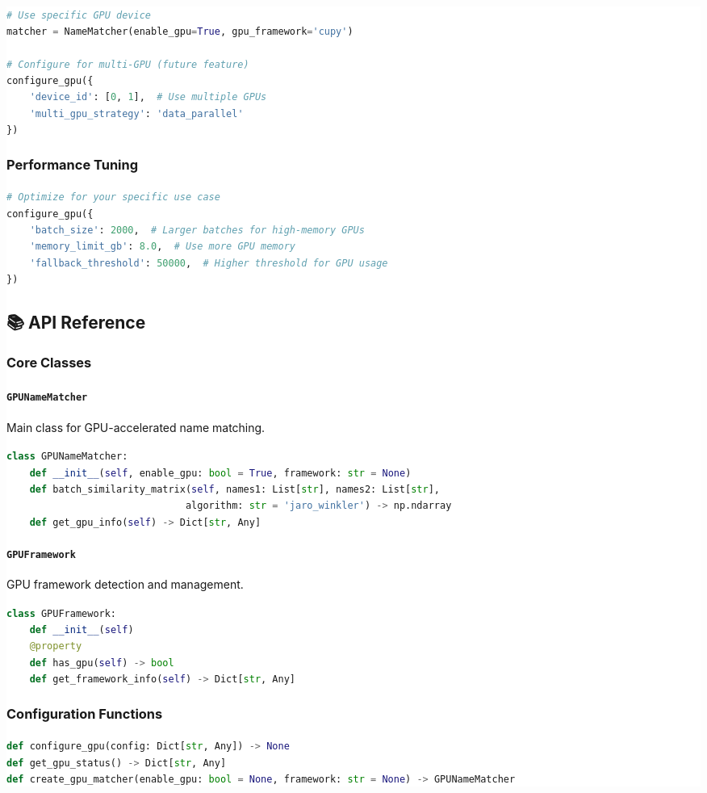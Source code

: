 ```python
# Use specific GPU device
matcher = NameMatcher(enable_gpu=True, gpu_framework='cupy')

# Configure for multi-GPU (future feature)
configure_gpu({
    'device_id': [0, 1],  # Use multiple GPUs
    'multi_gpu_strategy': 'data_parallel'
})
```

### Performance Tuning

```python
# Optimize for your specific use case
configure_gpu({
    'batch_size': 2000,  # Larger batches for high-memory GPUs
    'memory_limit_gb': 8.0,  # Use more GPU memory
    'fallback_threshold': 50000,  # Higher threshold for GPU usage
})
```

## 📚 API Reference

### Core Classes

#### `GPUNameMatcher`

Main class for GPU-accelerated name matching.

```python
class GPUNameMatcher:
    def __init__(self, enable_gpu: bool = True, framework: str = None)
    def batch_similarity_matrix(self, names1: List[str], names2: List[str], 
                               algorithm: str = 'jaro_winkler') -> np.ndarray
    def get_gpu_info(self) -> Dict[str, Any]
```

#### `GPUFramework`

GPU framework detection and management.

```python
class GPUFramework:
    def __init__(self)
    @property
    def has_gpu(self) -> bool
    def get_framework_info(self) -> Dict[str, Any]
```

### Configuration Functions

```python
def configure_gpu(config: Dict[str, Any]) -> None
def get_gpu_status() -> Dict[str, Any]
def create_gpu_matcher(enable_gpu: bool = None, framework: str = None) -> GPUNameMatcher
```
